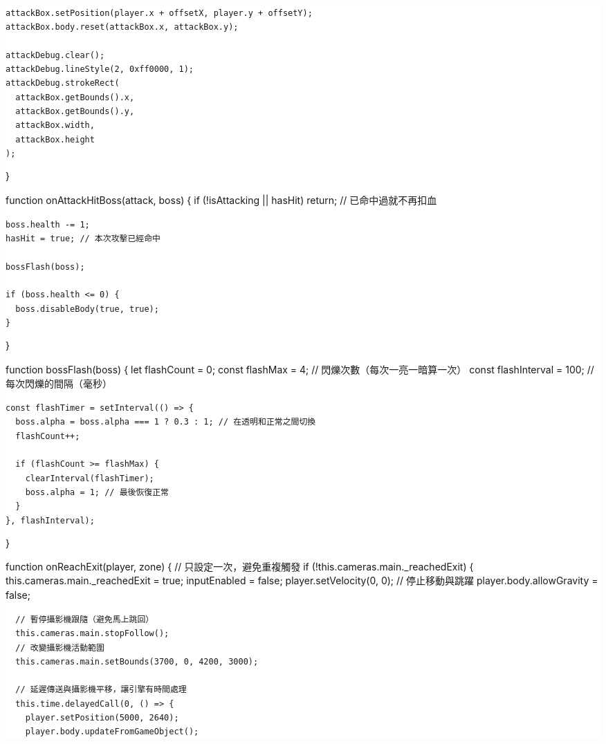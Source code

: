     attackBox.setPosition(player.x + offsetX, player.y + offsetY);
    attackBox.body.reset(attackBox.x, attackBox.y);
  
    attackDebug.clear();
    attackDebug.lineStyle(2, 0xff0000, 1);
    attackDebug.strokeRect(
      attackBox.getBounds().x,
      attackBox.getBounds().y,
      attackBox.width,
      attackBox.height
    );
  }
  
  function onAttackHitBoss(attack, boss) {
    if (!isAttacking || hasHit) return; // 已命中過就不再扣血
  
    boss.health -= 1;
    hasHit = true; // 本次攻擊已經命中
  
    bossFlash(boss);
  
    if (boss.health <= 0) {
      boss.disableBody(true, true);
    }
  }
  
  function bossFlash(boss) {
    let flashCount = 0;
    const flashMax = 4; // 閃爍次數（每次一亮一暗算一次）
    const flashInterval = 100; // 每次閃爍的間隔（毫秒）
  
    const flashTimer = setInterval(() => {
      boss.alpha = boss.alpha === 1 ? 0.3 : 1; // 在透明和正常之間切換
      flashCount++;
  
      if (flashCount >= flashMax) {
        clearInterval(flashTimer);
        boss.alpha = 1; // 最後恢復正常
      }
    }, flashInterval);
  }
  
  function onReachExit(player, zone) {
    // 只設定一次，避免重複觸發
    if (!this.cameras.main._reachedExit) {
      this.cameras.main._reachedExit = true;
      inputEnabled = false;
      player.setVelocity(0, 0);               // 停止移動與跳躍
      player.body.allowGravity = false;
      
      // 暫停攝影機跟隨（避免馬上跳回）
      this.cameras.main.stopFollow();
      // 改變攝影機活動範圍
      this.cameras.main.setBounds(3700, 0, 4200, 3000);
  
      // 延遲傳送與攝影機平移，讓引擎有時間處理
      this.time.delayedCall(0, () => {
        player.setPosition(5000, 2640);
        player.body.updateFromGameObject();
  